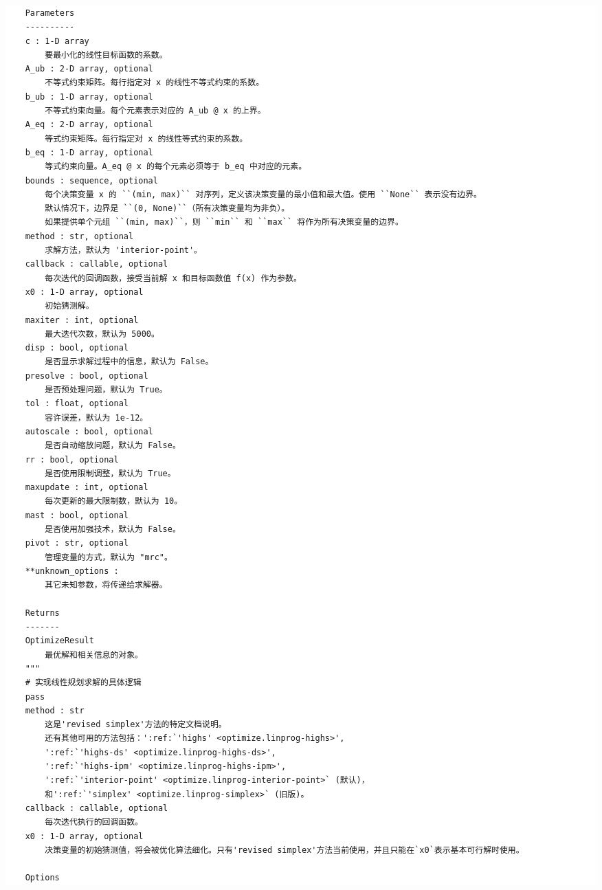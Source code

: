 ```
    Parameters
    ----------
    c : 1-D array
        要最小化的线性目标函数的系数。
    A_ub : 2-D array, optional
        不等式约束矩阵。每行指定对 x 的线性不等式约束的系数。
    b_ub : 1-D array, optional
        不等式约束向量。每个元素表示对应的 A_ub @ x 的上界。
    A_eq : 2-D array, optional
        等式约束矩阵。每行指定对 x 的线性等式约束的系数。
    b_eq : 1-D array, optional
        等式约束向量。A_eq @ x 的每个元素必须等于 b_eq 中对应的元素。
    bounds : sequence, optional
        每个决策变量 x 的 ``(min, max)`` 对序列，定义该决策变量的最小值和最大值。使用 ``None`` 表示没有边界。
        默认情况下，边界是 ``(0, None)``（所有决策变量均为非负）。
        如果提供单个元组 ``(min, max)``，则 ``min`` 和 ``max`` 将作为所有决策变量的边界。
    method : str, optional
        求解方法，默认为 'interior-point'。
    callback : callable, optional
        每次迭代的回调函数，接受当前解 x 和目标函数值 f(x) 作为参数。
    x0 : 1-D array, optional
        初始猜测解。
    maxiter : int, optional
        最大迭代次数，默认为 5000。
    disp : bool, optional
        是否显示求解过程中的信息，默认为 False。
    presolve : bool, optional
        是否预处理问题，默认为 True。
    tol : float, optional
        容许误差，默认为 1e-12。
    autoscale : bool, optional
        是否自动缩放问题，默认为 False。
    rr : bool, optional
        是否使用限制调整，默认为 True。
    maxupdate : int, optional
        每次更新的最大限制数，默认为 10。
    mast : bool, optional
        是否使用加强技术，默认为 False。
    pivot : str, optional
        管理变量的方式，默认为 "mrc"。
    **unknown_options :
        其它未知参数，将传递给求解器。

    Returns
    -------
    OptimizeResult
        最优解和相关信息的对象。
    """
    # 实现线性规划求解的具体逻辑
    pass
    method : str
        这是'revised simplex'方法的特定文档说明。
        还有其他可用的方法包括：':ref:`'highs' <optimize.linprog-highs>',
        ':ref:`'highs-ds' <optimize.linprog-highs-ds>',
        ':ref:`'highs-ipm' <optimize.linprog-highs-ipm>',
        ':ref:`'interior-point' <optimize.linprog-interior-point>` (默认)，
        和':ref:`'simplex' <optimize.linprog-simplex>` (旧版)。
    callback : callable, optional
        每次迭代执行的回调函数。
    x0 : 1-D array, optional
        决策变量的初始猜测值，将会被优化算法细化。只有'revised simplex'方法当前使用，并且只能在`x0`表示基本可行解时使用。

    Options
```